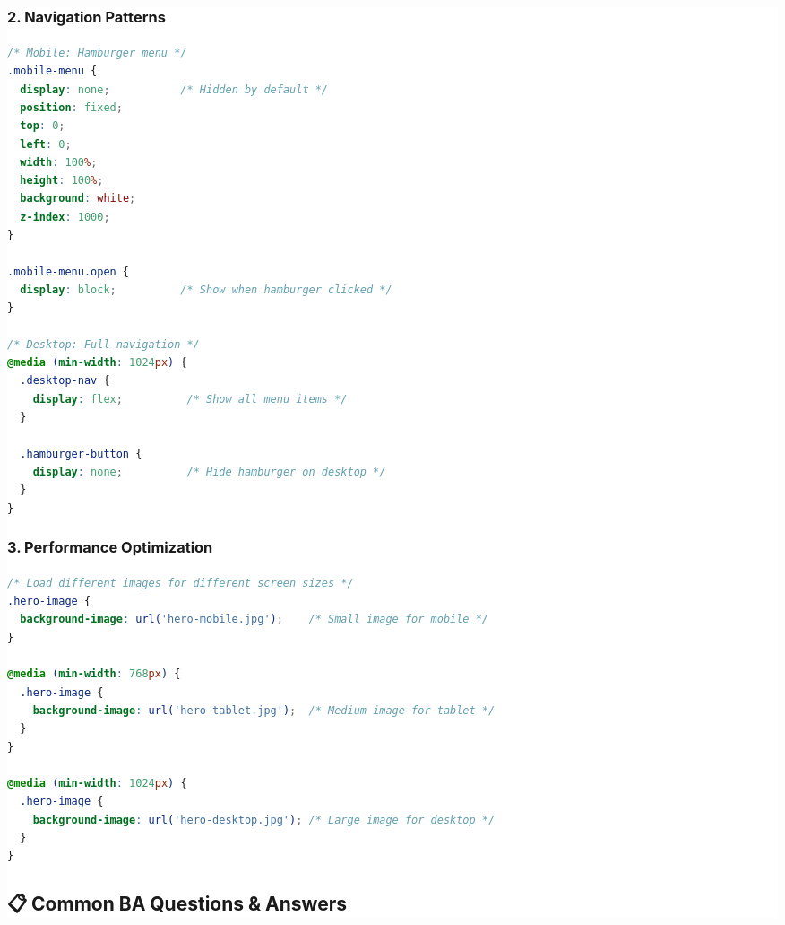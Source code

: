 ### 2. Navigation Patterns
```css
/* Mobile: Hamburger menu */
.mobile-menu {
  display: none;           /* Hidden by default */
  position: fixed;
  top: 0;
  left: 0;
  width: 100%;
  height: 100%;
  background: white;
  z-index: 1000;
}

.mobile-menu.open {
  display: block;          /* Show when hamburger clicked */
}

/* Desktop: Full navigation */
@media (min-width: 1024px) {
  .desktop-nav {
    display: flex;          /* Show all menu items */
  }
  
  .hamburger-button {
    display: none;          /* Hide hamburger on desktop */
  }
}
```

### 3. Performance Optimization
```css
/* Load different images for different screen sizes */
.hero-image {
  background-image: url('hero-mobile.jpg');    /* Small image for mobile */
}

@media (min-width: 768px) {
  .hero-image {
    background-image: url('hero-tablet.jpg');  /* Medium image for tablet */
  }
}

@media (min-width: 1024px) {
  .hero-image {
    background-image: url('hero-desktop.jpg'); /* Large image for desktop */
  }
}
```

## 📋 Common BA Questions & Answers
